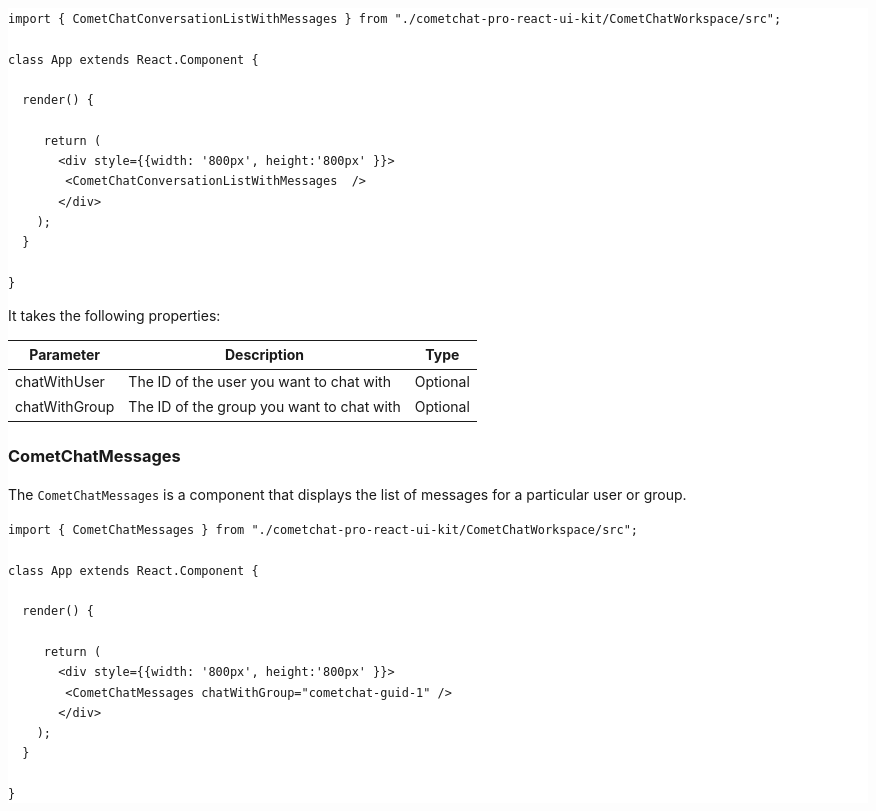 <Tabs>
<TabItem value="js" label="React">

```React
import { CometChatConversationListWithMessages } from "./cometchat-pro-react-ui-kit/CometChatWorkspace/src";

class App extends React.Component {
  
  render() {
    
     return (
       <div style={{width: '800px', height:'800px' }}>
        <CometChatConversationListWithMessages  />
       </div>
    );
  }
  
}
```

</TabItem>
</Tabs>

It takes the following properties:

| Parameter | Description | Type | 
| ---- | ---- | ---- | 
| chatWithUser | The ID of the user you want to chat with | Optional | 
| chatWithGroup | The ID of the group you want to chat with | Optional | 


### CometChatMessages

The `CometChatMessages` is a component that displays the list of messages for a particular user or group.

<Tabs>
<TabItem value="js" label="React">

```React
import { CometChatMessages } from "./cometchat-pro-react-ui-kit/CometChatWorkspace/src";

class App extends React.Component {
  
  render() {
    
     return (
       <div style={{width: '800px', height:'800px' }}>
        <CometChatMessages chatWithGroup="cometchat-guid-1" />
       </div>
    );
  }
  
}
```
